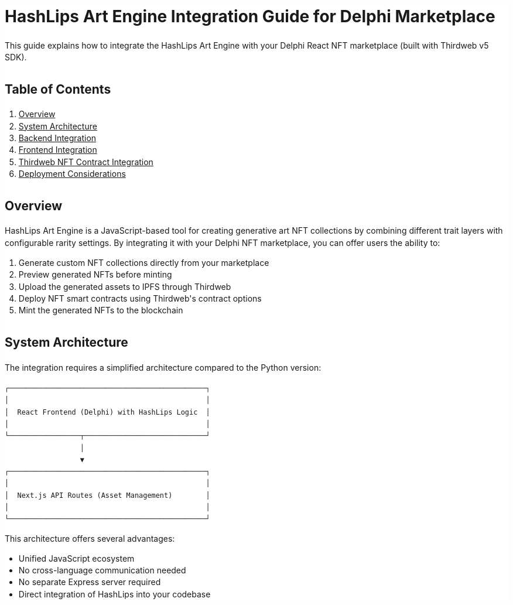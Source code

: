 # HashLips Art Engine Integration Guide for Delphi Marketplace

This guide explains how to integrate the HashLips Art Engine with your Delphi React NFT marketplace (built with Thirdweb v5 SDK).

## Table of Contents

1. [Overview](#overview)
2. [System Architecture](#system-architecture)
3. [Backend Integration](#backend-integration)
4. [Frontend Integration](#frontend-integration)
5. [Thirdweb NFT Contract Integration](#thirdweb-nft-contract-integration)
6. [Deployment Considerations](#deployment-considerations)

## Overview

HashLips Art Engine is a JavaScript-based tool for creating generative art NFT collections by combining different trait layers with configurable rarity settings. By integrating it with your Delphi NFT marketplace, you can offer users the ability to:

1. Generate custom NFT collections directly from your marketplace
2. Preview generated NFTs before minting
3. Upload the generated assets to IPFS through Thirdweb
4. Deploy NFT smart contracts using Thirdweb's contract options
5. Mint the generated NFTs to the blockchain

## System Architecture

The integration requires a simplified architecture compared to the Python version:

```
┌───────────────────────────────────────────────┐
│                                               │
│  React Frontend (Delphi) with HashLips Logic  │
│                                               │
└─────────────────┬─────────────────────────────┘
                  │
                  ▼
┌───────────────────────────────────────────────┐
│                                               │
│  Next.js API Routes (Asset Management)        │
│                                               │
└───────────────────────────────────────────────┘
```

This architecture offers several advantages:
- Unified JavaScript ecosystem
- No cross-language communication needed
- No separate Express server required
- Direct integration of HashLips into your codebase
